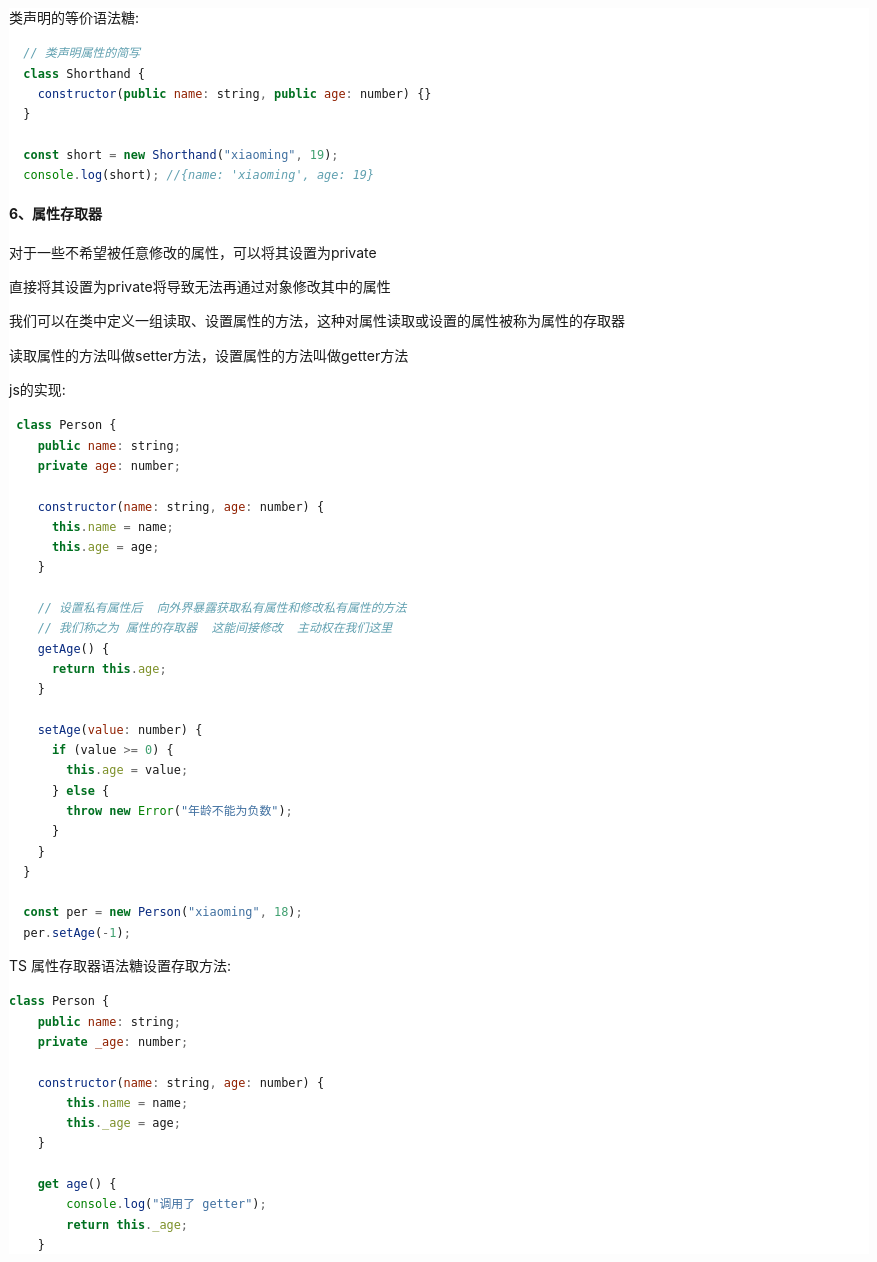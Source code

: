 类声明的等价语法糖: 

```js
  // 类声明属性的简写
  class Shorthand {
    constructor(public name: string, public age: number) {}
  }

  const short = new Shorthand("xiaoming", 19);
  console.log(short); //{name: 'xiaoming', age: 19}
```

#### 6、属性存取器

对于一些不希望被任意修改的属性，可以将其设置为private

直接将其设置为private将导致无法再通过对象修改其中的属性

我们可以在类中定义一组读取、设置属性的方法，这种对属性读取或设置的属性被称为属性的存取器

读取属性的方法叫做setter方法，设置属性的方法叫做getter方法

js的实现: 

```js
 class Person {
    public name: string;
    private age: number;

    constructor(name: string, age: number) {
      this.name = name;
      this.age = age;
    }

    // 设置私有属性后  向外界暴露获取私有属性和修改私有属性的方法
    // 我们称之为 属性的存取器  这能间接修改  主动权在我们这里
    getAge() {
      return this.age;
    }

    setAge(value: number) {
      if (value >= 0) {
        this.age = value;
      } else {
        throw new Error("年龄不能为负数");
      }
    }
  }

  const per = new Person("xiaoming", 18);
  per.setAge(-1);
```

TS 属性存取器语法糖设置存取方法:

```js
class Person {
    public name: string;
    private _age: number;

    constructor(name: string, age: number) {
        this.name = name;
        this._age = age;
    }

    get age() {
        console.log("调用了 getter");
        return this._age;
    }
```